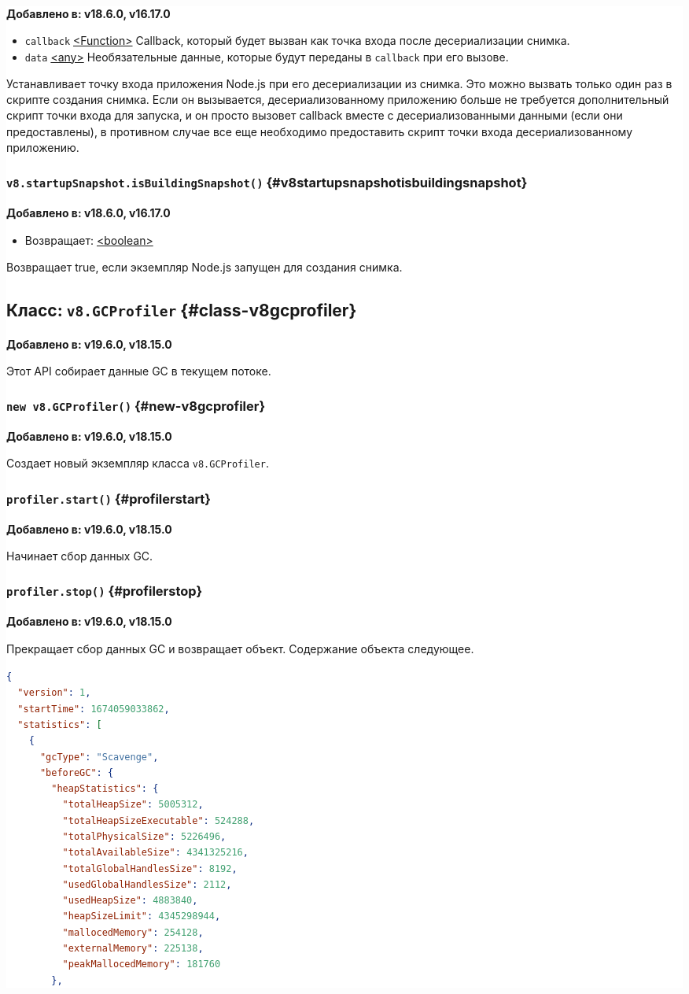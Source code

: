 **Добавлено в: v18.6.0, v16.17.0**

- `callback` [\<Function\>](https://developer.mozilla.org/en-US/docs/Web/JavaScript/Reference/Global_Objects/Function) Callback, который будет вызван как точка входа после десериализации снимка.
- `data` [\<any\>](https://developer.mozilla.org/en-US/docs/Web/JavaScript/Data_structures#Data_types) Необязательные данные, которые будут переданы в `callback` при его вызове.

Устанавливает точку входа приложения Node.js при его десериализации из снимка. Это можно вызвать только один раз в скрипте создания снимка. Если он вызывается, десериализованному приложению больше не требуется дополнительный скрипт точки входа для запуска, и он просто вызовет callback вместе с десериализованными данными (если они предоставлены), в противном случае все еще необходимо предоставить скрипт точки входа десериализованному приложению.


### `v8.startupSnapshot.isBuildingSnapshot()` {#v8startupsnapshotisbuildingsnapshot}

**Добавлено в: v18.6.0, v16.17.0**

- Возвращает: [\<boolean\>](https://developer.mozilla.org/en-US/docs/Web/JavaScript/Data_structures#Boolean_type)

Возвращает true, если экземпляр Node.js запущен для создания снимка.

## Класс: `v8.GCProfiler` {#class-v8gcprofiler}

**Добавлено в: v19.6.0, v18.15.0**

Этот API собирает данные GC в текущем потоке.

### `new v8.GCProfiler()` {#new-v8gcprofiler}

**Добавлено в: v19.6.0, v18.15.0**

Создает новый экземпляр класса `v8.GCProfiler`.

### `profiler.start()` {#profilerstart}

**Добавлено в: v19.6.0, v18.15.0**

Начинает сбор данных GC.

### `profiler.stop()` {#profilerstop}

**Добавлено в: v19.6.0, v18.15.0**

Прекращает сбор данных GC и возвращает объект. Содержание объекта следующее.

```json [JSON]
{
  "version": 1,
  "startTime": 1674059033862,
  "statistics": [
    {
      "gcType": "Scavenge",
      "beforeGC": {
        "heapStatistics": {
          "totalHeapSize": 5005312,
          "totalHeapSizeExecutable": 524288,
          "totalPhysicalSize": 5226496,
          "totalAvailableSize": 4341325216,
          "totalGlobalHandlesSize": 8192,
          "usedGlobalHandlesSize": 2112,
          "usedHeapSize": 4883840,
          "heapSizeLimit": 4345298944,
          "mallocedMemory": 254128,
          "externalMemory": 225138,
          "peakMallocedMemory": 181760
        },
```